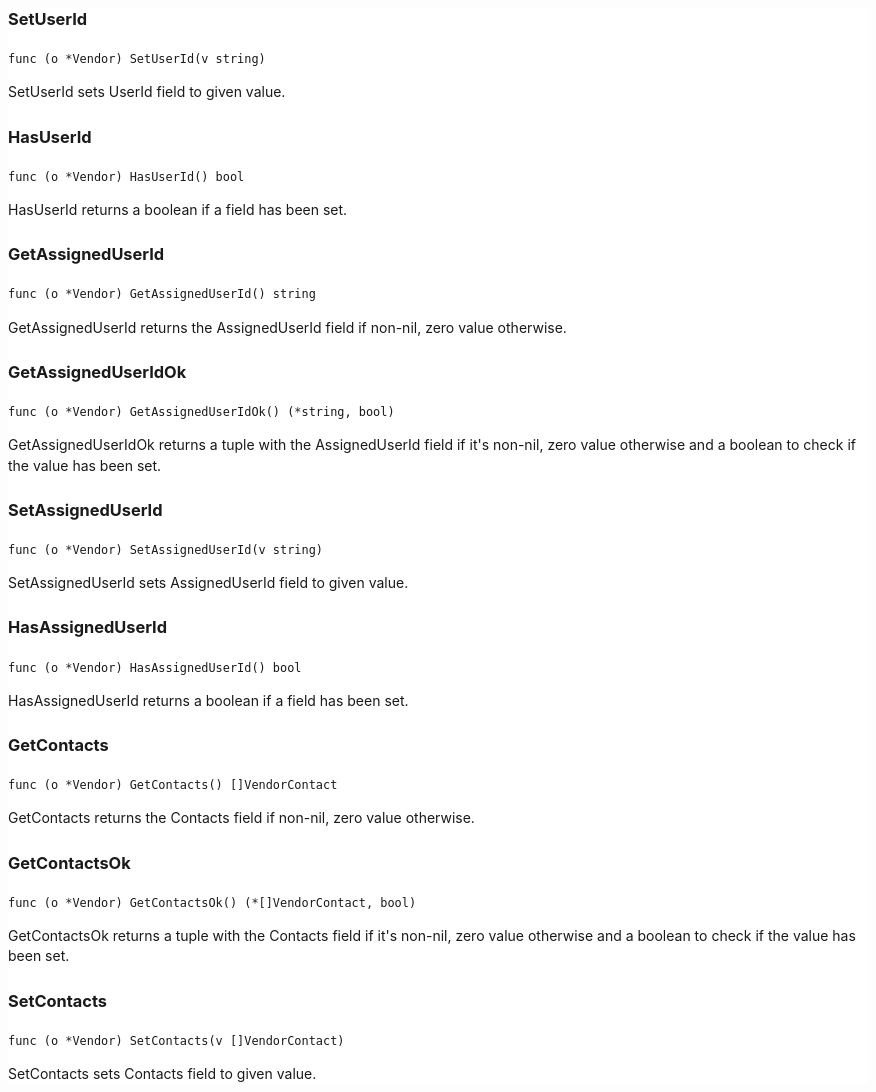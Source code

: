 ### SetUserId

`func (o *Vendor) SetUserId(v string)`

SetUserId sets UserId field to given value.

### HasUserId

`func (o *Vendor) HasUserId() bool`

HasUserId returns a boolean if a field has been set.

### GetAssignedUserId

`func (o *Vendor) GetAssignedUserId() string`

GetAssignedUserId returns the AssignedUserId field if non-nil, zero value otherwise.

### GetAssignedUserIdOk

`func (o *Vendor) GetAssignedUserIdOk() (*string, bool)`

GetAssignedUserIdOk returns a tuple with the AssignedUserId field if it's non-nil, zero value otherwise
and a boolean to check if the value has been set.

### SetAssignedUserId

`func (o *Vendor) SetAssignedUserId(v string)`

SetAssignedUserId sets AssignedUserId field to given value.

### HasAssignedUserId

`func (o *Vendor) HasAssignedUserId() bool`

HasAssignedUserId returns a boolean if a field has been set.

### GetContacts

`func (o *Vendor) GetContacts() []VendorContact`

GetContacts returns the Contacts field if non-nil, zero value otherwise.

### GetContactsOk

`func (o *Vendor) GetContactsOk() (*[]VendorContact, bool)`

GetContactsOk returns a tuple with the Contacts field if it's non-nil, zero value otherwise
and a boolean to check if the value has been set.

### SetContacts

`func (o *Vendor) SetContacts(v []VendorContact)`

SetContacts sets Contacts field to given value.

